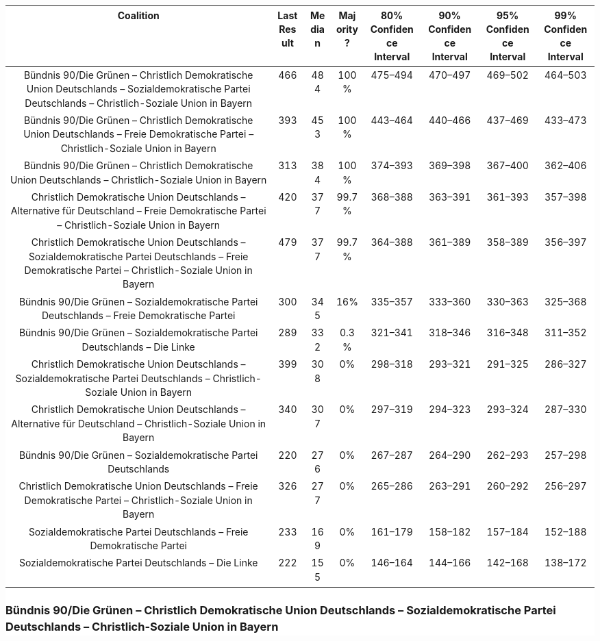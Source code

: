 | Coalition | Last Result | Median | Majority? | 80% Confidence Interval | 90% Confidence Interval | 95% Confidence Interval | 99% Confidence Interval |
|:---------:|:-----------:|:------:|:---------:|:-----------------------:|:-----------------------:|:-----------------------:|:-----------------------:|
| Bündnis 90/Die Grünen – Christlich Demokratische Union Deutschlands – Sozialdemokratische Partei Deutschlands – Christlich-Soziale Union in Bayern | 466 | 484 | 100% | 475–494 | 470–497 | 469–502 | 464–503 |
| Bündnis 90/Die Grünen – Christlich Demokratische Union Deutschlands – Freie Demokratische Partei – Christlich-Soziale Union in Bayern | 393 | 453 | 100% | 443–464 | 440–466 | 437–469 | 433–473 |
| Bündnis 90/Die Grünen – Christlich Demokratische Union Deutschlands – Christlich-Soziale Union in Bayern | 313 | 384 | 100% | 374–393 | 369–398 | 367–400 | 362–406 |
| Christlich Demokratische Union Deutschlands – Alternative für Deutschland – Freie Demokratische Partei – Christlich-Soziale Union in Bayern | 420 | 377 | 99.7% | 368–388 | 363–391 | 361–393 | 357–398 |
| Christlich Demokratische Union Deutschlands – Sozialdemokratische Partei Deutschlands – Freie Demokratische Partei – Christlich-Soziale Union in Bayern | 479 | 377 | 99.7% | 364–388 | 361–389 | 358–389 | 356–397 |
| Bündnis 90/Die Grünen – Sozialdemokratische Partei Deutschlands – Freie Demokratische Partei | 300 | 345 | 16% | 335–357 | 333–360 | 330–363 | 325–368 |
| Bündnis 90/Die Grünen – Sozialdemokratische Partei Deutschlands – Die Linke | 289 | 332 | 0.3% | 321–341 | 318–346 | 316–348 | 311–352 |
| Christlich Demokratische Union Deutschlands – Sozialdemokratische Partei Deutschlands – Christlich-Soziale Union in Bayern | 399 | 308 | 0% | 298–318 | 293–321 | 291–325 | 286–327 |
| Christlich Demokratische Union Deutschlands – Alternative für Deutschland – Christlich-Soziale Union in Bayern | 340 | 307 | 0% | 297–319 | 294–323 | 293–324 | 287–330 |
| Bündnis 90/Die Grünen – Sozialdemokratische Partei Deutschlands | 220 | 276 | 0% | 267–287 | 264–290 | 262–293 | 257–298 |
| Christlich Demokratische Union Deutschlands – Freie Demokratische Partei – Christlich-Soziale Union in Bayern | 326 | 277 | 0% | 265–286 | 263–291 | 260–292 | 256–297 |
| Sozialdemokratische Partei Deutschlands – Freie Demokratische Partei | 233 | 169 | 0% | 161–179 | 158–182 | 157–184 | 152–188 |
| Sozialdemokratische Partei Deutschlands – Die Linke | 222 | 155 | 0% | 146–164 | 144–166 | 142–168 | 138–172 |

### Bündnis 90/Die Grünen – Christlich Demokratische Union Deutschlands – Sozialdemokratische Partei Deutschlands – Christlich-Soziale Union in Bayern
